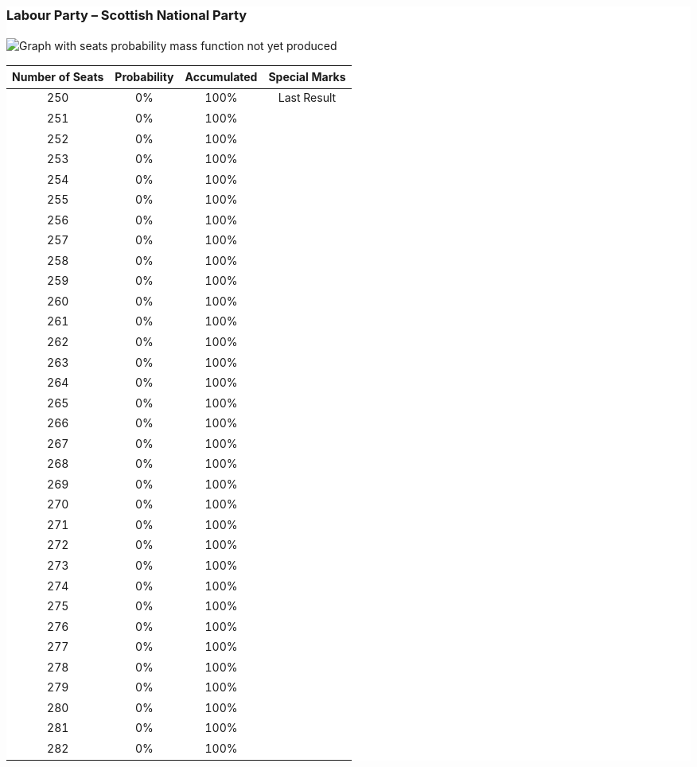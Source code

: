 ### Labour Party – Scottish National Party

![Graph with seats probability mass function not yet produced](2023-06-22-TechneUK-coalitions-seats-pmf-lab–snp.png "Seats Probability Mass Function")

| Number of Seats | Probability | Accumulated | Special Marks |
|:---------------:|:-----------:|:-----------:|:-------------:|
| 250 | 0% | 100% | Last Result |
| 251 | 0% | 100% |  |
| 252 | 0% | 100% |  |
| 253 | 0% | 100% |  |
| 254 | 0% | 100% |  |
| 255 | 0% | 100% |  |
| 256 | 0% | 100% |  |
| 257 | 0% | 100% |  |
| 258 | 0% | 100% |  |
| 259 | 0% | 100% |  |
| 260 | 0% | 100% |  |
| 261 | 0% | 100% |  |
| 262 | 0% | 100% |  |
| 263 | 0% | 100% |  |
| 264 | 0% | 100% |  |
| 265 | 0% | 100% |  |
| 266 | 0% | 100% |  |
| 267 | 0% | 100% |  |
| 268 | 0% | 100% |  |
| 269 | 0% | 100% |  |
| 270 | 0% | 100% |  |
| 271 | 0% | 100% |  |
| 272 | 0% | 100% |  |
| 273 | 0% | 100% |  |
| 274 | 0% | 100% |  |
| 275 | 0% | 100% |  |
| 276 | 0% | 100% |  |
| 277 | 0% | 100% |  |
| 278 | 0% | 100% |  |
| 279 | 0% | 100% |  |
| 280 | 0% | 100% |  |
| 281 | 0% | 100% |  |
| 282 | 0% | 100% |  |
